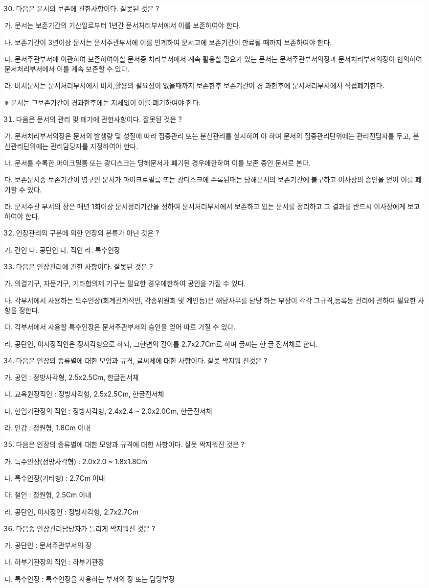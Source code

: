 30. 다음은 문서의 보존에 관한사항이다. 잘못된 것은 ?

가. 문서는 보존기간의 기산일로부터 1년간 문서처리부서에서 이를 보존하여야 한다.

나. 보존기간이 3년이상 문서는 문서주관부서에 이를 인계하여 문서고에 보존기간이 만료될 때까지 보존하여야 한다.

다. 문서주관부서에 이관하여 보존하여야할 문서중 처리부서에서 계속 활용할 필요가 있는 문서는 문서주관부서의장과 문서처리부서의장이 협의하여 문서처리부서에서 이를 계속 보존할 수 있다.

라. 비치문서는 문서처리부서에서 비치,활용의 필요성이 없을때까지 보존한후 보존기간이 경 과한후에 문서처리부서에서 직접폐기한다.

※ 문서는 그보존기간이 경과한후에는 지체없이 이를 폐기하여야 한다.

31. 다음은 문서의 관리 및 폐기에 관한사항이다. 잘못된 것은 ?

가. 문서처리부서의장은 문서의 발생량 및 성질에 따라 집중관리 또는 분산관리를 실시하여 야 하며 문서의 집중관리단위에는 관리전담자를 두고, 분산관리단위에는 관리담당자를 지정하여야 한다.

나. 문서를 수록한 마이크필름 또는 광디스크는 당해문서가 폐기된 경우에한하여 이를 보존 중인 문서로 본다.

다. 보존문서중 보존기간이 영구인 문서가 마이크로필름 또는 광디스크에 수록된때는 당해문서의 보존기간에 불구하고 이사장의 승인을 얻어 이를 폐기할 수 있다.

라. 문서주관 부서의 장은 매년 1회이상 문서정리기간을 정하여 문서처리부서에서 보존하고 있는 문서를 정리하고 그 결과를 반드시 이사장에게 보고하여야 한다.

32. 인장관리의 구분에 의한 인장의 분류가 아닌 것은 ?

가. 간인 나. 공단인 다. 직인 라. 특수인장

33. 다음은 인장관리에 관한 사항이다. 잘못된 것은 ?

가. 의결기구, 자문기구, 기타합의제 기구는 필요한 경우에한하여 공인을 가질 수 있다.

나. 각부서에서 사용하는 특수인장(회계관계직인, 각종위원회 및 계인등)은 해당사무를 담당 하는 부장이 각각 그규격,등록등 관리에 관하여 필요한 사항을 정한다.

다. 각부서에서 사용할 특수인장은 문서주관부서의 승인을 얻어 따로 가질 수 있다.

라. 공단인, 이사장직인은 정사각형으로 하되, 그한변의 길이를 2.7x2.7Cm로 하며 글씨는 한 글 전서체로 한다.

34. 다음은 인장의 종류별에 대한 모양과 규격, 글씨체에 대한 사항이다. 잘못 짝지워 진것은 ?

가. 공인 : 정방사각형, 2.5x2.5Cm, 한글전서체

나. 교육원장직인 : 정방사각형, 2.5x2.5Cm, 한글전서체

다. 현업기관장의 직인 : 정방사각형, 2.4x2.4 ~ 2.0x2.0Cm, 한글전서체

라. 인감 : 정원형, 1.8Cm 이내

35. 다음은 인장의 종류별에 대한 모양과 규격에 대한 사항이다. 잘못 짝지워진 것은 ?

가. 특수인장(정방사각형) : 2.0x2.0 ~ 1.8x1.8Cm

나. 특수인장(기타형) : 2.7Cm 이내

다. 철인 : 정원형, 2.5Cm 이내

라. 공단인, 이사장인 : 정방사각형, 2.7x2.7Cm

36. 다음중 인장관리담당자가 틀리게 짝지워진 것은 ?

가. 공단인 : 문서주관부서의 장

나. 하부기관장의 직인 : 하부기관장

다. 특수인장 : 특수인장을 사용하는 부서의 장 또는 담당부장
